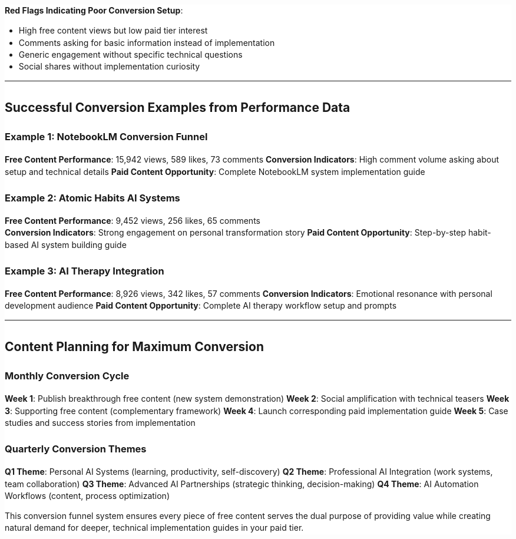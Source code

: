 **Red Flags Indicating Poor Conversion Setup**:
- High free content views but low paid tier interest
- Comments asking for basic information instead of implementation
- Generic engagement without specific technical questions
- Social shares without implementation curiosity

---

## Successful Conversion Examples from Performance Data

### Example 1: NotebookLM Conversion Funnel
**Free Content Performance**: 15,942 views, 589 likes, 73 comments
**Conversion Indicators**: High comment volume asking about setup and technical details
**Paid Content Opportunity**: Complete NotebookLM system implementation guide

### Example 2: Atomic Habits AI Systems
**Free Content Performance**: 9,452 views, 256 likes, 65 comments  
**Conversion Indicators**: Strong engagement on personal transformation story
**Paid Content Opportunity**: Step-by-step habit-based AI system building guide

### Example 3: AI Therapy Integration
**Free Content Performance**: 8,926 views, 342 likes, 57 comments
**Conversion Indicators**: Emotional resonance with personal development audience
**Paid Content Opportunity**: Complete AI therapy workflow setup and prompts

---

## Content Planning for Maximum Conversion

### Monthly Conversion Cycle

**Week 1**: Publish breakthrough free content (new system demonstration)
**Week 2**: Social amplification with technical teasers
**Week 3**: Supporting free content (complementary framework)
**Week 4**: Launch corresponding paid implementation guide
**Week 5**: Case studies and success stories from implementation

### Quarterly Conversion Themes

**Q1 Theme**: Personal AI Systems (learning, productivity, self-discovery)
**Q2 Theme**: Professional AI Integration (work systems, team collaboration)
**Q3 Theme**: Advanced AI Partnerships (strategic thinking, decision-making)
**Q4 Theme**: AI Automation Workflows (content, process optimization)

This conversion funnel system ensures every piece of free content serves the dual purpose of providing value while creating natural demand for deeper, technical implementation guides in your paid tier.